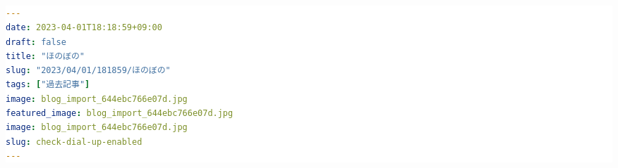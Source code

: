 ```yaml
---
date: 2023-04-01T18:18:59+09:00
draft: false
title: "ほのぼの"
slug: "2023/04/01/181859/ほのぼの"
tags: ["過去記事"]
image: blog_import_644ebc766e07d.jpg
featured_image: blog_import_644ebc766e07d.jpg
image: blog_import_644ebc766e07d.jpg
slug: check-dial-up-enabled
---
```
